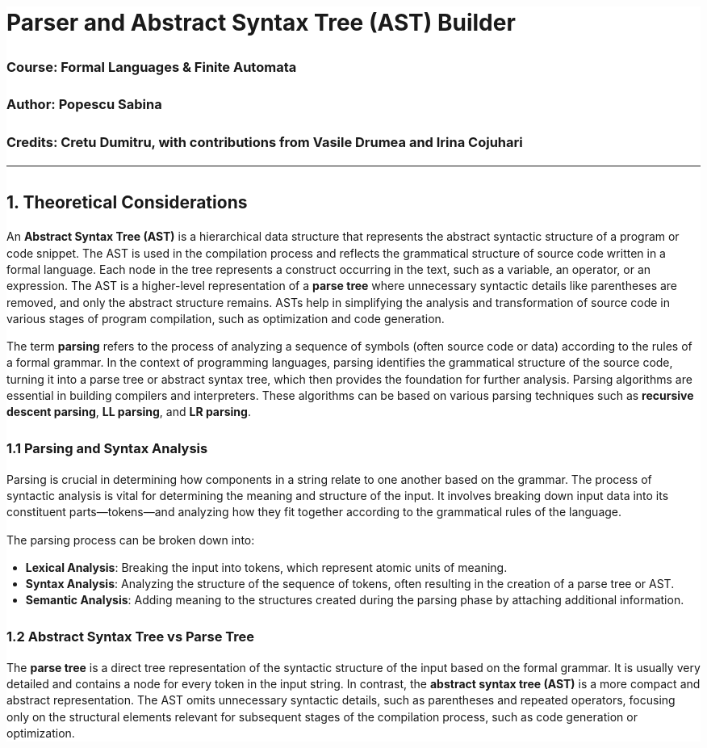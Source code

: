
# Parser and Abstract Syntax Tree (AST) Builder

### Course: Formal Languages & Finite Automata  
### Author: Popescu Sabina  
### Credits: Cretu Dumitru, with contributions from Vasile Drumea and Irina Cojuhari  

---

## 1. Theoretical Considerations

An **Abstract Syntax Tree (AST)** is a hierarchical data structure that represents the abstract syntactic structure of a program or code snippet. The AST is used in the compilation process and reflects the grammatical structure of source code written in a formal language. Each node in the tree represents a construct occurring in the text, such as a variable, an operator, or an expression. The AST is a higher-level representation of a **parse tree** where unnecessary syntactic details like parentheses are removed, and only the abstract structure remains. ASTs help in simplifying the analysis and transformation of source code in various stages of program compilation, such as optimization and code generation.

The term **parsing** refers to the process of analyzing a sequence of symbols (often source code or data) according to the rules of a formal grammar. In the context of programming languages, parsing identifies the grammatical structure of the source code, turning it into a parse tree or abstract syntax tree, which then provides the foundation for further analysis. Parsing algorithms are essential in building compilers and interpreters. These algorithms can be based on various parsing techniques such as **recursive descent parsing**, **LL parsing**, and **LR parsing**.

### 1.1 Parsing and Syntax Analysis

Parsing is crucial in determining how components in a string relate to one another based on the grammar. The process of syntactic analysis is vital for determining the meaning and structure of the input. It involves breaking down input data into its constituent parts—tokens—and analyzing how they fit together according to the grammatical rules of the language.

The parsing process can be broken down into:

- **Lexical Analysis**: Breaking the input into tokens, which represent atomic units of meaning.
- **Syntax Analysis**: Analyzing the structure of the sequence of tokens, often resulting in the creation of a parse tree or AST.
- **Semantic Analysis**: Adding meaning to the structures created during the parsing phase by attaching additional information.

### 1.2 Abstract Syntax Tree vs Parse Tree

The **parse tree** is a direct tree representation of the syntactic structure of the input based on the formal grammar. It is usually very detailed and contains a node for every token in the input string. In contrast, the **abstract syntax tree (AST)** is a more compact and abstract representation. The AST omits unnecessary syntactic details, such as parentheses and repeated operators, focusing only on the structural elements relevant for subsequent stages of the compilation process, such as code generation or optimization.
